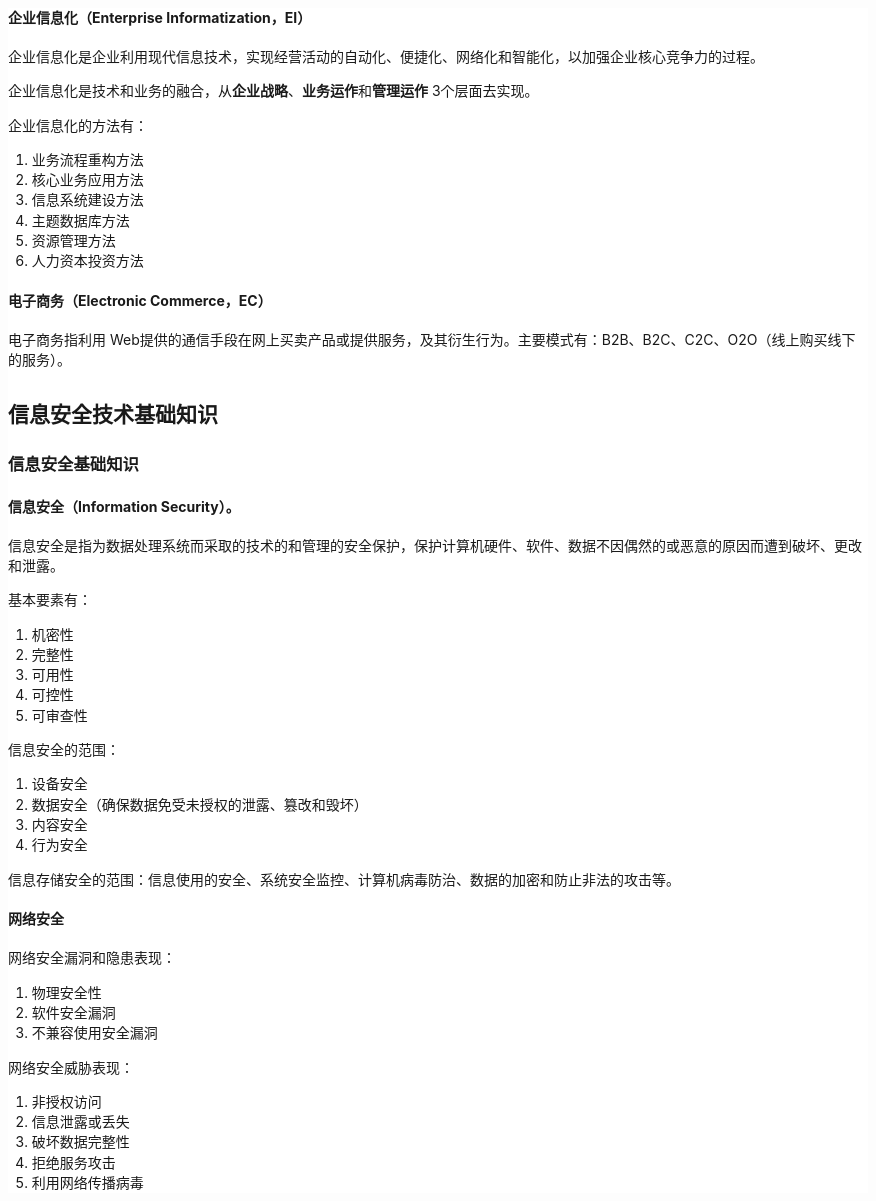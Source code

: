 #### 企业信息化（Enterprise Informatization，EI）

企业信息化是企业利用现代信息技术，实现经营活动的自动化、便捷化、网络化和智能化，以加强企业核心竞争力的过程。

企业信息化是技术和业务的融合，从**企业战略**、**业务运作**和**管理运作** 3个层面去实现。

企业信息化的方法有：

1. 业务流程重构方法
2. 核心业务应用方法
3. 信息系统建设方法
4. 主题数据库方法
5. 资源管理方法
6. 人力资本投资方法

#### 电子商务（Electronic Commerce，EC）

电子商务指利用 Web提供的通信手段在网上买卖产品或提供服务，及其衍生行为。主要模式有：B2B、B2C、C2C、O2O（线上购买线下的服务）。



## 信息安全技术基础知识  

### 信息安全基础知识  

#### 信息安全（Information Security）。

信息安全是指为数据处理系统而采取的技术的和管理的安全保护，保护计算机硬件、软件、数据不因偶然的或恶意的原因而遭到破坏、更改和泄露。

基本要素有：

1. 机密性
2. 完整性
3. 可用性
4. 可控性
5. 可审查性

信息安全的范围：

1. 设备安全
2. 数据安全（确保数据免受未授权的泄露、篡改和毁坏） 
3. 内容安全
4. 行为安全

信息存储安全的范围：信息使用的安全、系统安全监控、计算机病毒防治、数据的加密和防止非法的攻击等。

#### 网络安全

网络安全漏洞和隐患表现：

1. 物理安全性
2. 软件安全漏洞
3. 不兼容使用安全漏洞

网络安全威胁表现：

1. 非授权访问
2. 信息泄露或丢失
3. 破坏数据完整性
4. 拒绝服务攻击
5. 利用网络传播病毒

